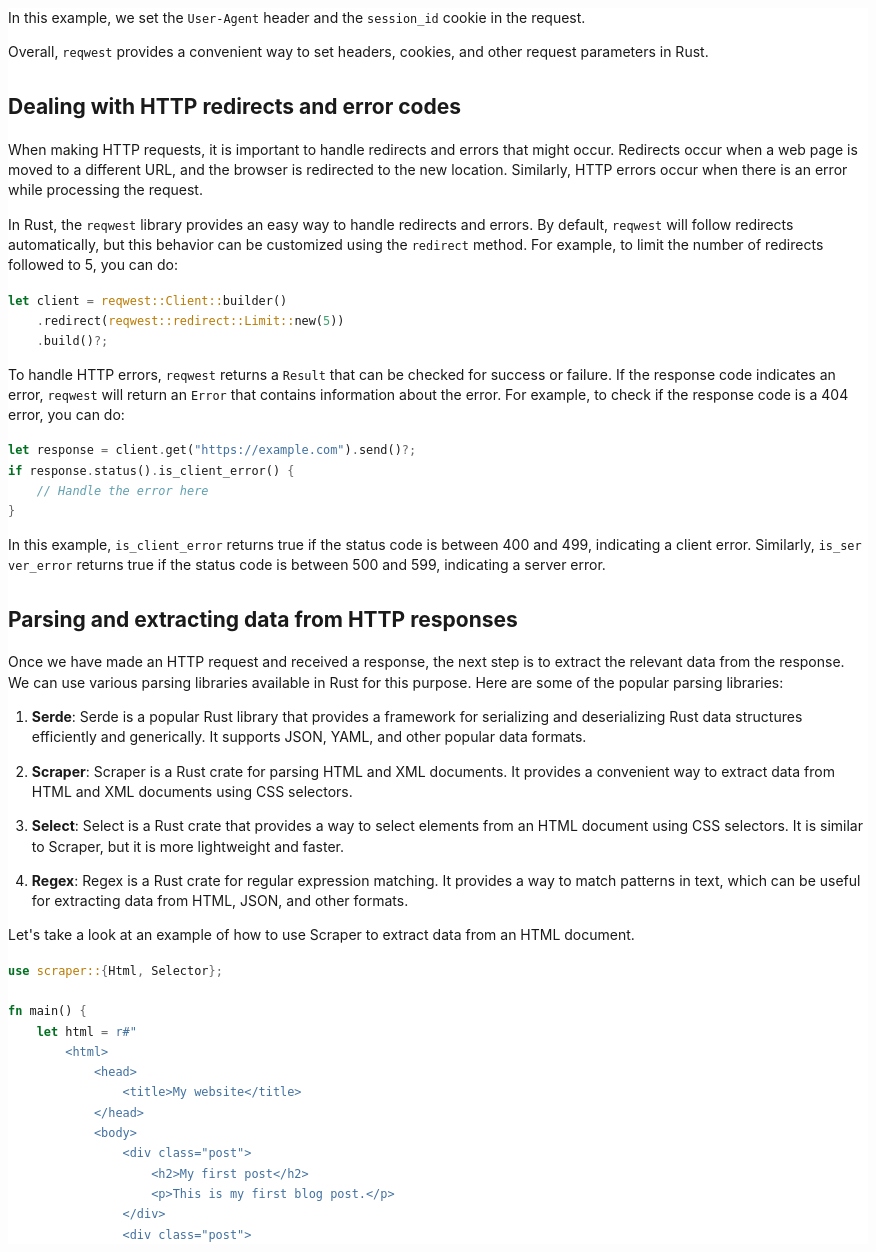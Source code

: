 In this example, we set the `User-Agent` header and the `session_id` cookie in the request.

Overall, `reqwest` provides a convenient way to set headers, cookies, and other request parameters in Rust.
## Dealing with HTTP redirects and error codes
When making HTTP requests, it is important to handle redirects and errors that might occur. Redirects occur when a web page is moved to a different URL, and the browser is redirected to the new location. Similarly, HTTP errors occur when there is an error while processing the request.

In Rust, the `reqwest` library provides an easy way to handle redirects and errors. By default, `reqwest` will follow redirects automatically, but this behavior can be customized using the `redirect` method. For example, to limit the number of redirects followed to 5, you can do:

```rust
let client = reqwest::Client::builder()
    .redirect(reqwest::redirect::Limit::new(5))
    .build()?;
```

To handle HTTP errors, `reqwest` returns a `Result` that can be checked for success or failure. If the response code indicates an error, `reqwest` will return an `Error` that contains information about the error. For example, to check if the response code is a 404 error, you can do:

```rust
let response = client.get("https://example.com").send()?;
if response.status().is_client_error() {
    // Handle the error here
}
```

In this example, `is_client_error` returns true if the status code is between 400 and 499, indicating a client error. Similarly, `is_server_error` returns true if the status code is between 500 and 599, indicating a server error.
## Parsing and extracting data from HTTP responses
Once we have made an HTTP request and received a response, the next step is to extract the relevant data from the response. We can use various parsing libraries available in Rust for this purpose. Here are some of the popular parsing libraries:

1. **Serde**: Serde is a popular Rust library that provides a framework for serializing and deserializing Rust data structures efficiently and generically. It supports JSON, YAML, and other popular data formats.

2. **Scraper**: Scraper is a Rust crate for parsing HTML and XML documents. It provides a convenient way to extract data from HTML and XML documents using CSS selectors.

3. **Select**: Select is a Rust crate that provides a way to select elements from an HTML document using CSS selectors. It is similar to Scraper, but it is more lightweight and faster.

4. **Regex**: Regex is a Rust crate for regular expression matching. It provides a way to match patterns in text, which can be useful for extracting data from HTML, JSON, and other formats.

Let's take a look at an example of how to use Scraper to extract data from an HTML document.

```rust
use scraper::{Html, Selector};

fn main() {
    let html = r#"
        <html>
            <head>
                <title>My website</title>
            </head>
            <body>
                <div class="post">
                    <h2>My first post</h2>
                    <p>This is my first blog post.</p>
                </div>
                <div class="post">
```